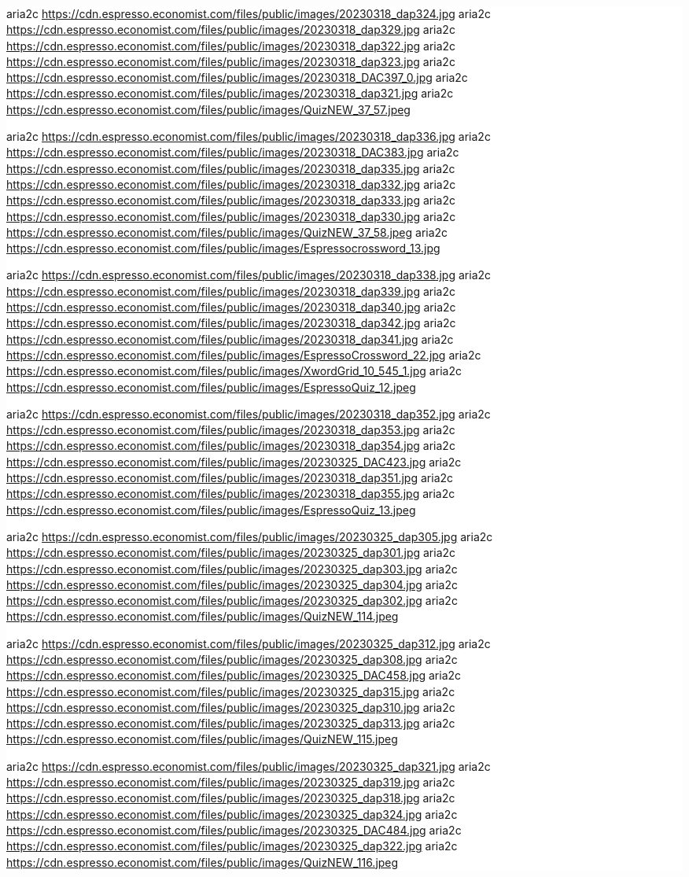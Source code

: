 
aria2c https://cdn.espresso.economist.com/files/public/images/20230318_dap324.jpg
aria2c https://cdn.espresso.economist.com/files/public/images/20230318_dap329.jpg
aria2c https://cdn.espresso.economist.com/files/public/images/20230318_dap322.jpg
aria2c https://cdn.espresso.economist.com/files/public/images/20230318_dap323.jpg
aria2c https://cdn.espresso.economist.com/files/public/images/20230318_DAC397_0.jpg
aria2c https://cdn.espresso.economist.com/files/public/images/20230318_dap321.jpg
aria2c https://cdn.espresso.economist.com/files/public/images/QuizNEW_37_57.jpeg


aria2c https://cdn.espresso.economist.com/files/public/images/20230318_dap336.jpg
aria2c https://cdn.espresso.economist.com/files/public/images/20230318_DAC383.jpg
aria2c https://cdn.espresso.economist.com/files/public/images/20230318_dap335.jpg
aria2c https://cdn.espresso.economist.com/files/public/images/20230318_dap332.jpg
aria2c https://cdn.espresso.economist.com/files/public/images/20230318_dap333.jpg
aria2c https://cdn.espresso.economist.com/files/public/images/20230318_dap330.jpg
aria2c https://cdn.espresso.economist.com/files/public/images/QuizNEW_37_58.jpeg
aria2c https://cdn.espresso.economist.com/files/public/images/Espressocrossword_13.jpg


aria2c https://cdn.espresso.economist.com/files/public/images/20230318_dap338.jpg
aria2c https://cdn.espresso.economist.com/files/public/images/20230318_dap339.jpg
aria2c https://cdn.espresso.economist.com/files/public/images/20230318_dap340.jpg
aria2c https://cdn.espresso.economist.com/files/public/images/20230318_dap342.jpg
aria2c https://cdn.espresso.economist.com/files/public/images/20230318_dap341.jpg
aria2c https://cdn.espresso.economist.com/files/public/images/EspressoCrossword_22.jpg
aria2c https://cdn.espresso.economist.com/files/public/images/XwordGrid_10_545_1.jpg
aria2c https://cdn.espresso.economist.com/files/public/images/EspressoQuiz_12.jpeg


aria2c https://cdn.espresso.economist.com/files/public/images/20230318_dap352.jpg
aria2c https://cdn.espresso.economist.com/files/public/images/20230318_dap353.jpg
aria2c https://cdn.espresso.economist.com/files/public/images/20230318_dap354.jpg
aria2c https://cdn.espresso.economist.com/files/public/images/20230325_DAC423.jpg
aria2c https://cdn.espresso.economist.com/files/public/images/20230318_dap351.jpg
aria2c https://cdn.espresso.economist.com/files/public/images/20230318_dap355.jpg
aria2c https://cdn.espresso.economist.com/files/public/images/EspressoQuiz_13.jpeg


aria2c https://cdn.espresso.economist.com/files/public/images/20230325_dap305.jpg
aria2c https://cdn.espresso.economist.com/files/public/images/20230325_dap301.jpg
aria2c https://cdn.espresso.economist.com/files/public/images/20230325_dap303.jpg
aria2c https://cdn.espresso.economist.com/files/public/images/20230325_dap304.jpg
aria2c https://cdn.espresso.economist.com/files/public/images/20230325_dap302.jpg
aria2c https://cdn.espresso.economist.com/files/public/images/QuizNEW_114.jpeg


aria2c https://cdn.espresso.economist.com/files/public/images/20230325_dap312.jpg
aria2c https://cdn.espresso.economist.com/files/public/images/20230325_dap308.jpg
aria2c https://cdn.espresso.economist.com/files/public/images/20230325_DAC458.jpg
aria2c https://cdn.espresso.economist.com/files/public/images/20230325_dap315.jpg
aria2c https://cdn.espresso.economist.com/files/public/images/20230325_dap310.jpg
aria2c https://cdn.espresso.economist.com/files/public/images/20230325_dap313.jpg
aria2c https://cdn.espresso.economist.com/files/public/images/QuizNEW_115.jpeg


aria2c https://cdn.espresso.economist.com/files/public/images/20230325_dap321.jpg
aria2c https://cdn.espresso.economist.com/files/public/images/20230325_dap319.jpg
aria2c https://cdn.espresso.economist.com/files/public/images/20230325_dap318.jpg
aria2c https://cdn.espresso.economist.com/files/public/images/20230325_dap324.jpg
aria2c https://cdn.espresso.economist.com/files/public/images/20230325_DAC484.jpg
aria2c https://cdn.espresso.economist.com/files/public/images/20230325_dap322.jpg
aria2c https://cdn.espresso.economist.com/files/public/images/QuizNEW_116.jpeg
